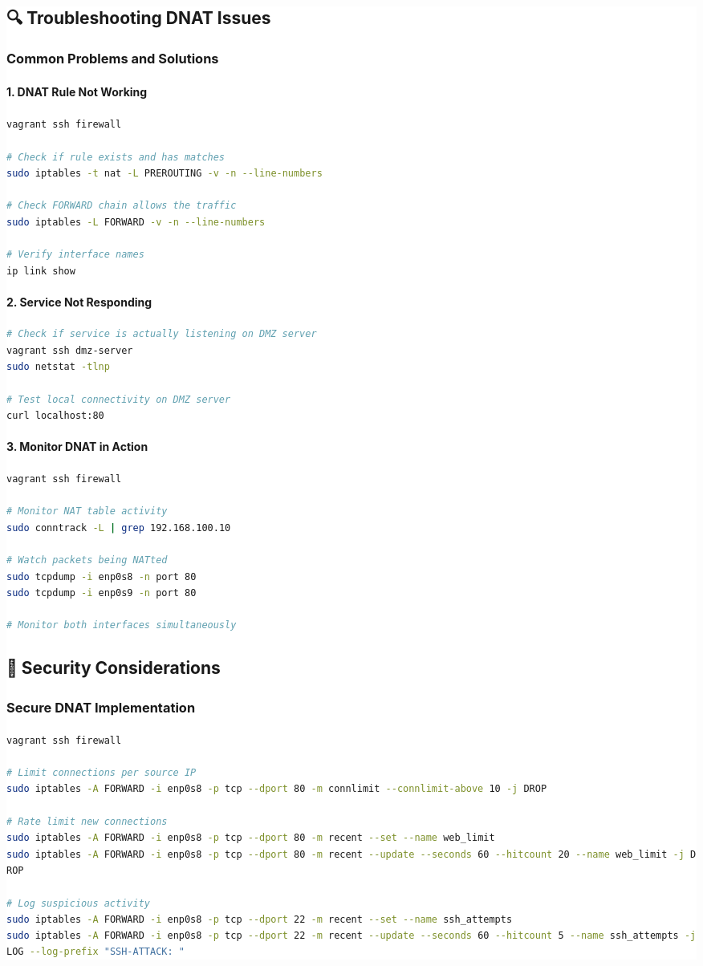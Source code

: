 ## 🔍 Troubleshooting DNAT Issues

### Common Problems and Solutions

#### 1. DNAT Rule Not Working
```bash
vagrant ssh firewall

# Check if rule exists and has matches
sudo iptables -t nat -L PREROUTING -v -n --line-numbers

# Check FORWARD chain allows the traffic
sudo iptables -L FORWARD -v -n --line-numbers

# Verify interface names
ip link show
```

#### 2. Service Not Responding
```bash
# Check if service is actually listening on DMZ server
vagrant ssh dmz-server
sudo netstat -tlnp

# Test local connectivity on DMZ server
curl localhost:80
```

#### 3. Monitor DNAT in Action
```bash
vagrant ssh firewall

# Monitor NAT table activity
sudo conntrack -L | grep 192.168.100.10

# Watch packets being NATted
sudo tcpdump -i enp0s8 -n port 80
sudo tcpdump -i enp0s9 -n port 80

# Monitor both interfaces simultaneously
```

## 📝 Security Considerations

### Secure DNAT Implementation

```bash
vagrant ssh firewall

# Limit connections per source IP
sudo iptables -A FORWARD -i enp0s8 -p tcp --dport 80 -m connlimit --connlimit-above 10 -j DROP

# Rate limit new connections
sudo iptables -A FORWARD -i enp0s8 -p tcp --dport 80 -m recent --set --name web_limit
sudo iptables -A FORWARD -i enp0s8 -p tcp --dport 80 -m recent --update --seconds 60 --hitcount 20 --name web_limit -j DROP

# Log suspicious activity
sudo iptables -A FORWARD -i enp0s8 -p tcp --dport 22 -m recent --set --name ssh_attempts
sudo iptables -A FORWARD -i enp0s8 -p tcp --dport 22 -m recent --update --seconds 60 --hitcount 5 --name ssh_attempts -j LOG --log-prefix "SSH-ATTACK: "
```
